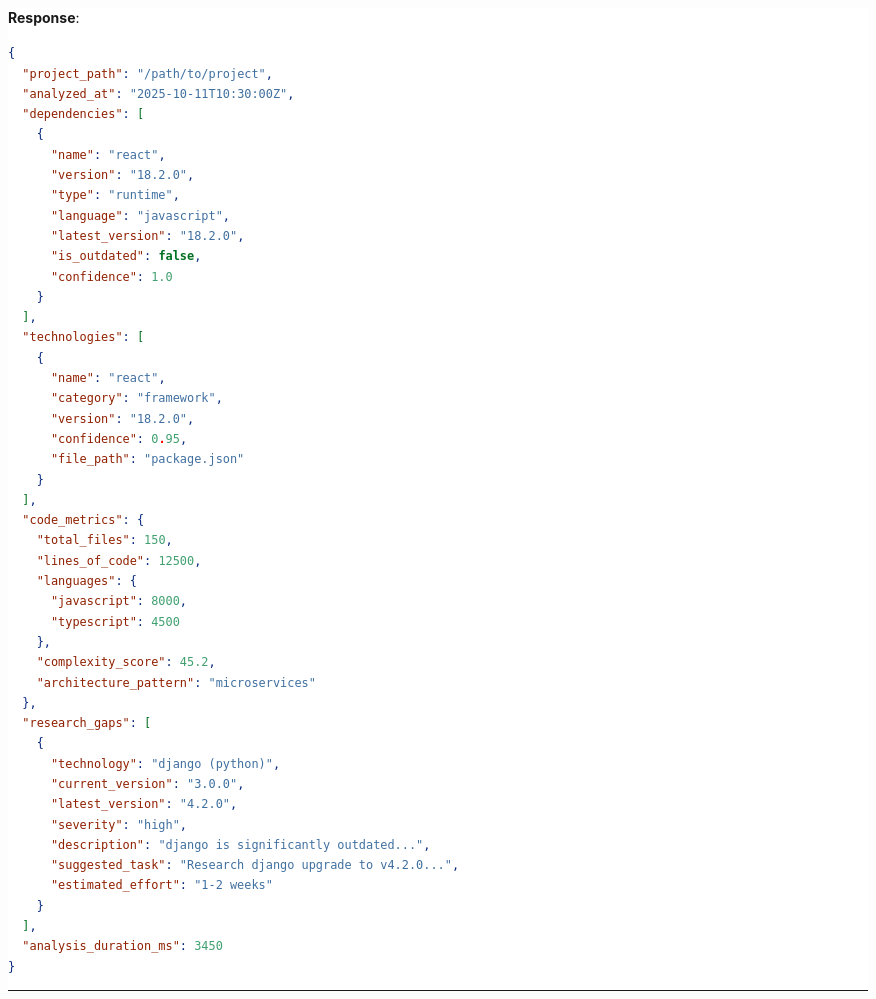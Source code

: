 **Response**:
```json
{
  "project_path": "/path/to/project",
  "analyzed_at": "2025-10-11T10:30:00Z",
  "dependencies": [
    {
      "name": "react",
      "version": "18.2.0",
      "type": "runtime",
      "language": "javascript",
      "latest_version": "18.2.0",
      "is_outdated": false,
      "confidence": 1.0
    }
  ],
  "technologies": [
    {
      "name": "react",
      "category": "framework",
      "version": "18.2.0",
      "confidence": 0.95,
      "file_path": "package.json"
    }
  ],
  "code_metrics": {
    "total_files": 150,
    "lines_of_code": 12500,
    "languages": {
      "javascript": 8000,
      "typescript": 4500
    },
    "complexity_score": 45.2,
    "architecture_pattern": "microservices"
  },
  "research_gaps": [
    {
      "technology": "django (python)",
      "current_version": "3.0.0",
      "latest_version": "4.2.0",
      "severity": "high",
      "description": "django is significantly outdated...",
      "suggested_task": "Research django upgrade to v4.2.0...",
      "estimated_effort": "1-2 weeks"
    }
  ],
  "analysis_duration_ms": 3450
}
```

---
